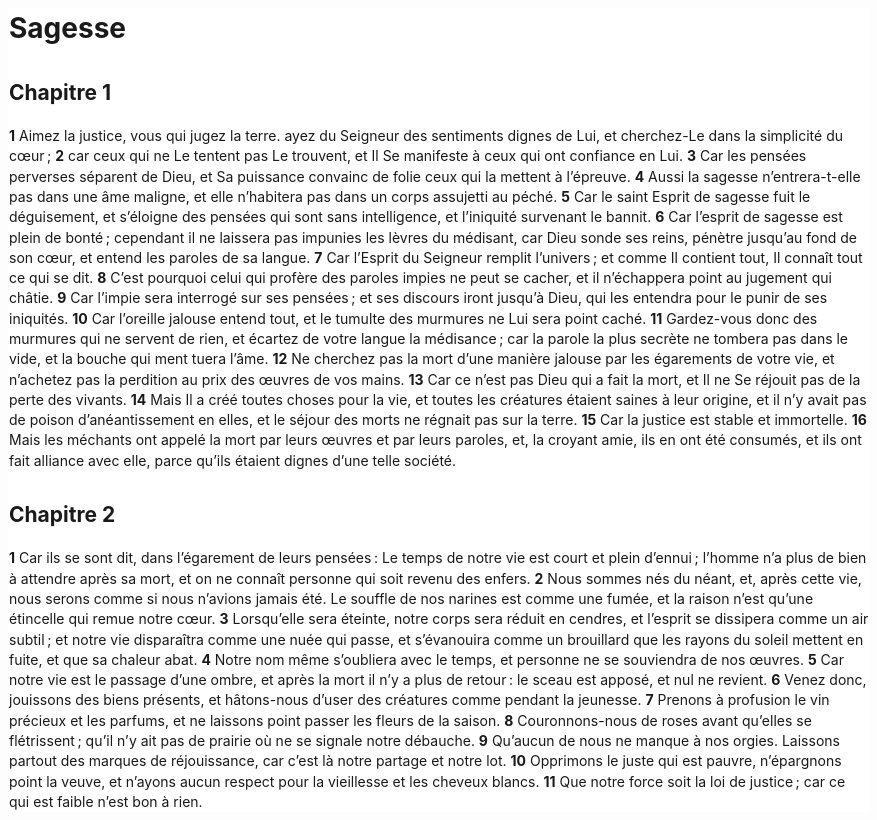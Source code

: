 # Sagesse

## Chapitre 1

**1** Aimez la justice, vous qui jugez la terre. ayez du Seigneur des sentiments dignes de Lui, et cherchez-Le dans la simplicité du cœur ;
**2** car ceux qui ne Le tentent pas Le trouvent, et Il Se manifeste à ceux qui ont confiance en Lui.
**3** Car les pensées perverses séparent de Dieu, et Sa puissance convainc de folie ceux qui la mettent à l’épreuve.
**4** Aussi la sagesse n’entrera-t-elle pas dans une âme maligne, et elle n’habitera pas dans un corps assujetti au péché.
**5** Car le saint Esprit de sagesse fuit le déguisement, et s’éloigne des pensées qui sont sans intelligence, et l’iniquité survenant le bannit.
**6** Car l’esprit de sagesse est plein de bonté ; cependant il ne laissera pas impunies les lèvres du médisant, car Dieu sonde ses reins, pénètre jusqu’au fond de son cœur, et entend les paroles de sa langue.
**7** Car l’Esprit du Seigneur remplit l’univers ; et comme Il contient tout, Il connaît tout ce qui se dit.
**8** C’est pourquoi celui qui profère des paroles impies ne peut se cacher, et il n’échappera point au jugement qui châtie.
**9** Car l’impie sera interrogé sur ses pensées ; et ses discours iront jusqu’à Dieu, qui les entendra pour le punir de ses iniquités.
**10** Car l’oreille jalouse entend tout, et le tumulte des murmures ne Lui sera point caché.
**11** Gardez-vous donc des murmures qui ne servent de rien, et écartez de votre langue la médisance ; car la parole la plus secrète ne tombera pas dans le vide, et la bouche qui ment tuera l’âme.
**12** Ne cherchez pas la mort d’une manière jalouse par les égarements de votre vie, et n’achetez pas la perdition au prix des œuvres de vos mains.
**13** Car ce n’est pas Dieu qui a fait la mort, et Il ne Se réjouit pas de la perte des vivants.
**14** Mais Il a créé toutes choses pour la vie, et toutes les créatures étaient saines à leur origine, et il n’y avait pas de poison d’anéantissement en elles, et le séjour des morts ne régnait pas sur la terre.
**15** Car la justice est stable et immortelle.
**16** Mais les méchants ont appelé la mort par leurs œuvres et par leurs paroles, et, la croyant amie, ils en ont été consumés, et ils ont fait alliance avec elle, parce qu’ils étaient dignes d’une telle société.

## Chapitre 2

**1** Car ils se sont dit, dans l’égarement de leurs pensées : Le temps de notre vie est court et plein d’ennui ; l’homme n’a plus de bien à attendre après sa mort, et on ne connaît personne qui soit revenu des enfers.
**2** Nous sommes nés du néant, et, après cette vie, nous serons comme si nous n’avions jamais été. Le souffle de nos narines est comme une fumée, et la raison n’est qu’une étincelle qui remue notre cœur.
**3** Lorsqu’elle sera éteinte, notre corps sera réduit en cendres, et l’esprit se dissipera comme un air subtil ; et notre vie disparaîtra comme une nuée qui passe, et s’évanouira comme un brouillard que les rayons du soleil mettent en fuite, et que sa chaleur abat.
**4** Notre nom même s’oubliera avec le temps, et personne ne se souviendra de nos œuvres.
**5** Car notre vie est le passage d’une ombre, et après la mort il n’y a plus de retour : le sceau est apposé, et nul ne revient.
**6** Venez donc, jouissons des biens présents, et hâtons-nous d’user des créatures comme pendant la jeunesse.
**7** Prenons à profusion le vin précieux et les parfums, et ne laissons point passer les fleurs de la saison.
**8** Couronnons-nous de roses avant qu’elles se flétrissent ; qu’il n’y ait pas de prairie où ne se signale notre débauche.
**9** Qu’aucun de nous ne manque à nos orgies. Laissons partout des marques de réjouissance, car c’est là notre partage et notre lot.
**10** Opprimons le juste qui est pauvre, n’épargnons point la veuve, et n’ayons aucun respect pour la vieillesse et les cheveux blancs.
**11** Que notre force soit la loi de justice ; car ce qui est faible n’est bon à rien.